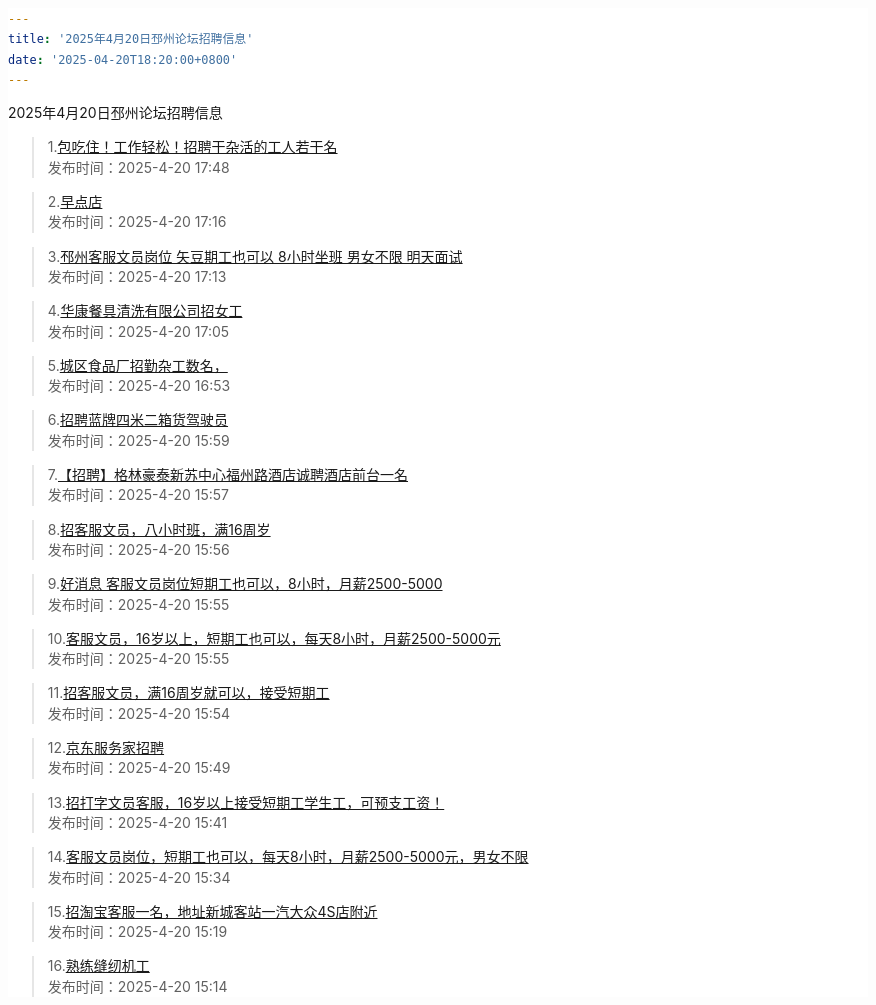 ```yaml
---
title: '2025年4月20日邳州论坛招聘信息'
date: '2025-04-20T18:20:00+0800'
---
```

2025年4月20日邳州论坛招聘信息

>1.[包吃住！工作轻松！招聘干杂活的工人若干名](https://www.pzzc.net/forum.php?mod=viewthread&tid=10507181)<br>
>发布时间：2025-4-20 17:48

>2.[早点店](https://www.pzzc.net/forum.php?mod=viewthread&tid=10507175)<br>
>发布时间：2025-4-20 17:16

>3.[邳州客服文员岗位 矢豆期工也可以 8小时坐班 男女不限 明天面试](https://www.pzzc.net/forum.php?mod=viewthread&tid=10507173)<br>
>发布时间：2025-4-20 17:13

>4.[华康餐具清洗有限公司招女工](https://www.pzzc.net/forum.php?mod=viewthread&tid=10507171)<br>
>发布时间：2025-4-20 17:05

>5.[城区食品厂招勤杂工数名，](https://www.pzzc.net/forum.php?mod=viewthread&tid=10507170)<br>
>发布时间：2025-4-20 16:53

>6.[招聘蓝牌四米二箱货驾驶员](https://www.pzzc.net/forum.php?mod=viewthread&tid=10507166)<br>
>发布时间：2025-4-20 15:59

>7.[【招聘】格林豪泰新苏中心福州路酒店诚聘酒店前台一名](https://www.pzzc.net/forum.php?mod=viewthread&tid=10507165)<br>
>发布时间：2025-4-20 15:57

>8.[招客服文员，八小时班，满16周岁](https://www.pzzc.net/forum.php?mod=viewthread&tid=10507163)<br>
>发布时间：2025-4-20 15:56

>9.[好消息 客服文员岗位短期工也可以，8小时，月薪2500-5000](https://www.pzzc.net/forum.php?mod=viewthread&tid=10507162)<br>
>发布时间：2025-4-20 15:55

>10.[客服文员，16岁以上，短期工也可以，每天8小时，月薪2500-5000元](https://www.pzzc.net/forum.php?mod=viewthread&tid=10507161)<br>
>发布时间：2025-4-20 15:55

>11.[招客服文员，满16周岁就可以，接受短期工](https://www.pzzc.net/forum.php?mod=viewthread&tid=10507160)<br>
>发布时间：2025-4-20 15:54

>12.[京东服务家招聘](https://www.pzzc.net/forum.php?mod=viewthread&tid=10507158)<br>
>发布时间：2025-4-20 15:49

>13.[招打字文员客服，16岁以上接受短期工学生工，可预支工资！](https://www.pzzc.net/forum.php?mod=viewthread&tid=10507155)<br>
>发布时间：2025-4-20 15:41

>14.[客服文员岗位，短期工也可以，每天8小时，月薪2500-5000元，男女不限](https://www.pzzc.net/forum.php?mod=viewthread&tid=10507151)<br>
>发布时间：2025-4-20 15:34

>15.[招淘宝客服一名，地址新城客站一汽大众4S店附近](https://www.pzzc.net/forum.php?mod=viewthread&tid=10507147)<br>
>发布时间：2025-4-20 15:19

>16.[熟练缝纫机工](https://www.pzzc.net/forum.php?mod=viewthread&tid=10507146)<br>
>发布时间：2025-4-20 15:14
